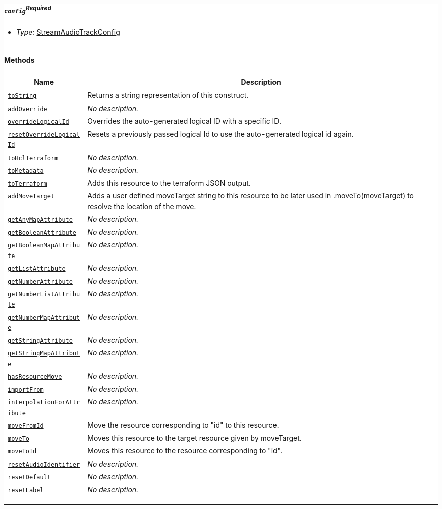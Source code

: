 ##### `config`<sup>Required</sup> <a name="config" id="@cdktf/provider-cloudflare.streamAudioTrack.StreamAudioTrack.Initializer.parameter.config"></a>

- *Type:* <a href="#@cdktf/provider-cloudflare.streamAudioTrack.StreamAudioTrackConfig">StreamAudioTrackConfig</a>

---

#### Methods <a name="Methods" id="Methods"></a>

| **Name** | **Description** |
| --- | --- |
| <code><a href="#@cdktf/provider-cloudflare.streamAudioTrack.StreamAudioTrack.toString">toString</a></code> | Returns a string representation of this construct. |
| <code><a href="#@cdktf/provider-cloudflare.streamAudioTrack.StreamAudioTrack.addOverride">addOverride</a></code> | *No description.* |
| <code><a href="#@cdktf/provider-cloudflare.streamAudioTrack.StreamAudioTrack.overrideLogicalId">overrideLogicalId</a></code> | Overrides the auto-generated logical ID with a specific ID. |
| <code><a href="#@cdktf/provider-cloudflare.streamAudioTrack.StreamAudioTrack.resetOverrideLogicalId">resetOverrideLogicalId</a></code> | Resets a previously passed logical Id to use the auto-generated logical id again. |
| <code><a href="#@cdktf/provider-cloudflare.streamAudioTrack.StreamAudioTrack.toHclTerraform">toHclTerraform</a></code> | *No description.* |
| <code><a href="#@cdktf/provider-cloudflare.streamAudioTrack.StreamAudioTrack.toMetadata">toMetadata</a></code> | *No description.* |
| <code><a href="#@cdktf/provider-cloudflare.streamAudioTrack.StreamAudioTrack.toTerraform">toTerraform</a></code> | Adds this resource to the terraform JSON output. |
| <code><a href="#@cdktf/provider-cloudflare.streamAudioTrack.StreamAudioTrack.addMoveTarget">addMoveTarget</a></code> | Adds a user defined moveTarget string to this resource to be later used in .moveTo(moveTarget) to resolve the location of the move. |
| <code><a href="#@cdktf/provider-cloudflare.streamAudioTrack.StreamAudioTrack.getAnyMapAttribute">getAnyMapAttribute</a></code> | *No description.* |
| <code><a href="#@cdktf/provider-cloudflare.streamAudioTrack.StreamAudioTrack.getBooleanAttribute">getBooleanAttribute</a></code> | *No description.* |
| <code><a href="#@cdktf/provider-cloudflare.streamAudioTrack.StreamAudioTrack.getBooleanMapAttribute">getBooleanMapAttribute</a></code> | *No description.* |
| <code><a href="#@cdktf/provider-cloudflare.streamAudioTrack.StreamAudioTrack.getListAttribute">getListAttribute</a></code> | *No description.* |
| <code><a href="#@cdktf/provider-cloudflare.streamAudioTrack.StreamAudioTrack.getNumberAttribute">getNumberAttribute</a></code> | *No description.* |
| <code><a href="#@cdktf/provider-cloudflare.streamAudioTrack.StreamAudioTrack.getNumberListAttribute">getNumberListAttribute</a></code> | *No description.* |
| <code><a href="#@cdktf/provider-cloudflare.streamAudioTrack.StreamAudioTrack.getNumberMapAttribute">getNumberMapAttribute</a></code> | *No description.* |
| <code><a href="#@cdktf/provider-cloudflare.streamAudioTrack.StreamAudioTrack.getStringAttribute">getStringAttribute</a></code> | *No description.* |
| <code><a href="#@cdktf/provider-cloudflare.streamAudioTrack.StreamAudioTrack.getStringMapAttribute">getStringMapAttribute</a></code> | *No description.* |
| <code><a href="#@cdktf/provider-cloudflare.streamAudioTrack.StreamAudioTrack.hasResourceMove">hasResourceMove</a></code> | *No description.* |
| <code><a href="#@cdktf/provider-cloudflare.streamAudioTrack.StreamAudioTrack.importFrom">importFrom</a></code> | *No description.* |
| <code><a href="#@cdktf/provider-cloudflare.streamAudioTrack.StreamAudioTrack.interpolationForAttribute">interpolationForAttribute</a></code> | *No description.* |
| <code><a href="#@cdktf/provider-cloudflare.streamAudioTrack.StreamAudioTrack.moveFromId">moveFromId</a></code> | Move the resource corresponding to "id" to this resource. |
| <code><a href="#@cdktf/provider-cloudflare.streamAudioTrack.StreamAudioTrack.moveTo">moveTo</a></code> | Moves this resource to the target resource given by moveTarget. |
| <code><a href="#@cdktf/provider-cloudflare.streamAudioTrack.StreamAudioTrack.moveToId">moveToId</a></code> | Moves this resource to the resource corresponding to "id". |
| <code><a href="#@cdktf/provider-cloudflare.streamAudioTrack.StreamAudioTrack.resetAudioIdentifier">resetAudioIdentifier</a></code> | *No description.* |
| <code><a href="#@cdktf/provider-cloudflare.streamAudioTrack.StreamAudioTrack.resetDefault">resetDefault</a></code> | *No description.* |
| <code><a href="#@cdktf/provider-cloudflare.streamAudioTrack.StreamAudioTrack.resetLabel">resetLabel</a></code> | *No description.* |

---